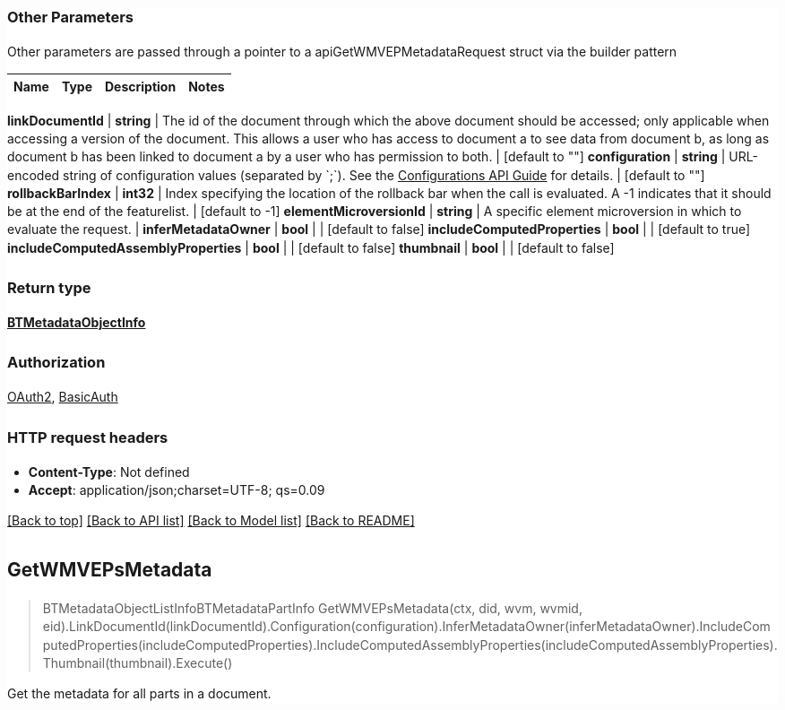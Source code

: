 ### Other Parameters

Other parameters are passed through a pointer to a apiGetWMVEPMetadataRequest struct via the builder pattern


Name | Type | Description  | Notes
------------- | ------------- | ------------- | -------------






 **linkDocumentId** | **string** | The id of the document through which the above document should be accessed; only applicable when accessing a version of the document. This allows a user who has access to document a to see data from document b, as long as document b has been linked to document a by a user who has permission to both. | [default to &quot;&quot;]
 **configuration** | **string** | URL-encoded string of configuration values (separated by &#x60;;&#x60;). See the [Configurations API Guide](https://onshape-public.github.io/docs/api-adv/configs/) for details. | [default to &quot;&quot;]
 **rollbackBarIndex** | **int32** | Index specifying the location of the rollback bar when the call is evaluated. A -1 indicates that it should be at the end of the featurelist. | [default to -1]
 **elementMicroversionId** | **string** | A specific element microversion in which to evaluate the request. | 
 **inferMetadataOwner** | **bool** |  | [default to false]
 **includeComputedProperties** | **bool** |  | [default to true]
 **includeComputedAssemblyProperties** | **bool** |  | [default to false]
 **thumbnail** | **bool** |  | [default to false]

### Return type

[**BTMetadataObjectInfo**](BTMetadataObjectInfo.md)

### Authorization

[OAuth2](../README.md#OAuth2), [BasicAuth](../README.md#BasicAuth)

### HTTP request headers

- **Content-Type**: Not defined
- **Accept**: application/json;charset=UTF-8; qs=0.09

[[Back to top]](#) [[Back to API list]](../README.md#documentation-for-api-endpoints)
[[Back to Model list]](../README.md#documentation-for-models)
[[Back to README]](../README.md)


## GetWMVEPsMetadata

> BTMetadataObjectListInfoBTMetadataPartInfo GetWMVEPsMetadata(ctx, did, wvm, wvmid, eid).LinkDocumentId(linkDocumentId).Configuration(configuration).InferMetadataOwner(inferMetadataOwner).IncludeComputedProperties(includeComputedProperties).IncludeComputedAssemblyProperties(includeComputedAssemblyProperties).Thumbnail(thumbnail).Execute()

Get the metadata for all parts in a document.
